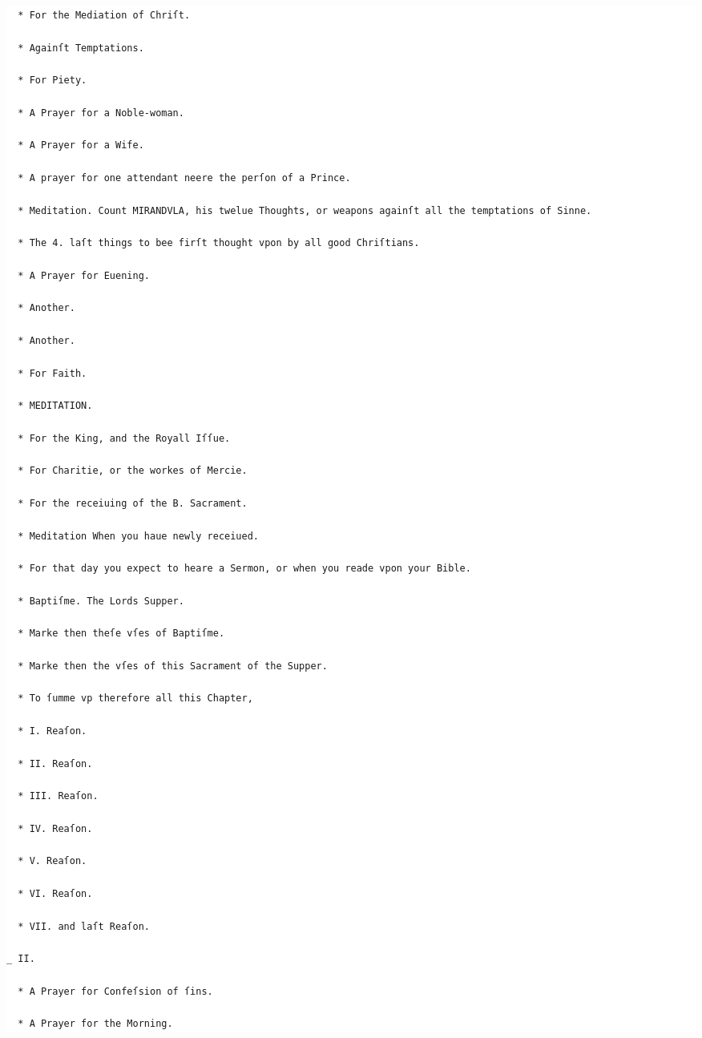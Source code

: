       * For the Mediation of Chriſt.

      * Againſt Temptations.

      * For Piety.

      * A Prayer for a Noble-woman.

      * A Prayer for a Wife.

      * A prayer for one attendant neere the perſon of a Prince.

      * Meditation. Count MIRANDVLA, his twelue Thoughts, or weapons againſt all the temptations of Sinne.

      * The 4. laſt things to bee firſt thought vpon by all good Chriſtians.

      * A Prayer for Euening.

      * Another.

      * Another.

      * For Faith.

      * MEDITATION.

      * For the King, and the Royall Iſſue.

      * For Charitie, or the workes of Mercie.

      * For the receiuing of the B. Sacrament.

      * Meditation When you haue newly receiued.

      * For that day you expect to heare a Sermon, or when you reade vpon your Bible.

      * Baptiſme. The Lords Supper.

      * Marke then theſe vſes of Baptiſme.

      * Marke then the vſes of this Sacrament of the Supper.

      * To ſumme vp therefore all this Chapter,

      * I. Reaſon.

      * II. Reaſon.

      * III. Reaſon.

      * IV. Reaſon.

      * V. Reaſon.

      * VI. Reaſon.

      * VII. and laſt Reaſon.

    _ II.

      * A Prayer for Confeſsion of ſins.

      * A Prayer for the Morning.
